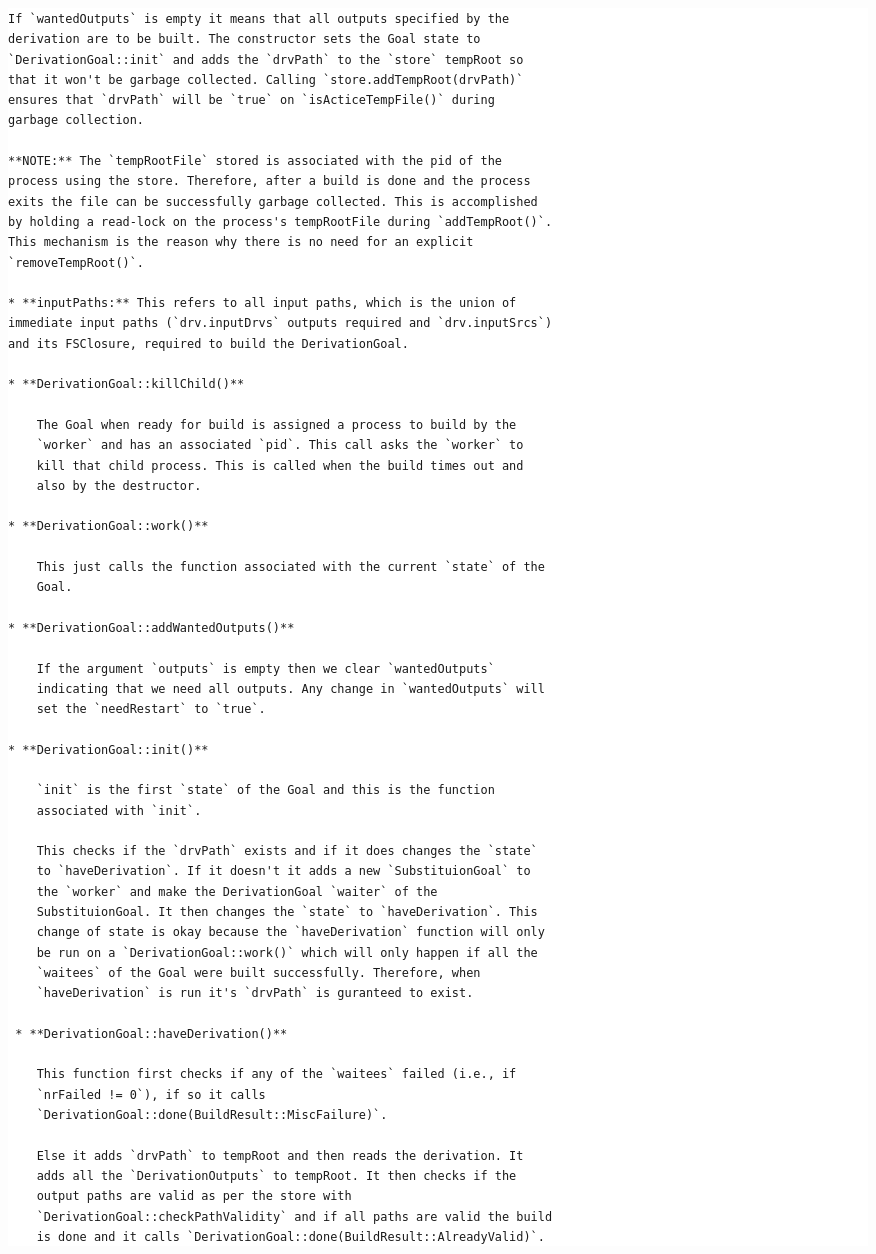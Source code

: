     If `wantedOutputs` is empty it means that all outputs specified by the
    derivation are to be built. The constructor sets the Goal state to
    `DerivationGoal::init` and adds the `drvPath` to the `store` tempRoot so
    that it won't be garbage collected. Calling `store.addTempRoot(drvPath)`
    ensures that `drvPath` will be `true` on `isActiceTempFile()` during
    garbage collection.

    **NOTE:** The `tempRootFile` stored is associated with the pid of the
    process using the store. Therefore, after a build is done and the process
    exits the file can be successfully garbage collected. This is accomplished
    by holding a read-lock on the process's tempRootFile during `addTempRoot()`.
    This mechanism is the reason why there is no need for an explicit
    `removeTempRoot()`.

    * **inputPaths:** This refers to all input paths, which is the union of
    immediate input paths (`drv.inputDrvs` outputs required and `drv.inputSrcs`)
    and its FSClosure, required to build the DerivationGoal.

    * **DerivationGoal::killChild()**

        The Goal when ready for build is assigned a process to build by the
        `worker` and has an associated `pid`. This call asks the `worker` to
        kill that child process. This is called when the build times out and
        also by the destructor.

    * **DerivationGoal::work()**

        This just calls the function associated with the current `state` of the
        Goal.

    * **DerivationGoal::addWantedOutputs()**

        If the argument `outputs` is empty then we clear `wantedOutputs`
        indicating that we need all outputs. Any change in `wantedOutputs` will
        set the `needRestart` to `true`.

    * **DerivationGoal::init()**

        `init` is the first `state` of the Goal and this is the function
        associated with `init`.

        This checks if the `drvPath` exists and if it does changes the `state`
        to `haveDerivation`. If it doesn't it adds a new `SubstituionGoal` to
        the `worker` and make the DerivationGoal `waiter` of the
        SubstituionGoal. It then changes the `state` to `haveDerivation`. This
        change of state is okay because the `haveDerivation` function will only
        be run on a `DerivationGoal::work()` which will only happen if all the
        `waitees` of the Goal were built successfully. Therefore, when
        `haveDerivation` is run it's `drvPath` is guranteed to exist.

     * **DerivationGoal::haveDerivation()**

        This function first checks if any of the `waitees` failed (i.e., if
        `nrFailed != 0`), if so it calls
        `DerivationGoal::done(BuildResult::MiscFailure)`.

        Else it adds `drvPath` to tempRoot and then reads the derivation. It
        adds all the `DerivationOutputs` to tempRoot. It then checks if the
        output paths are valid as per the store with
        `DerivationGoal::checkPathValidity` and if all paths are valid the build
        is done and it calls `DerivationGoal::done(BuildResult::AlreadyValid)`.
